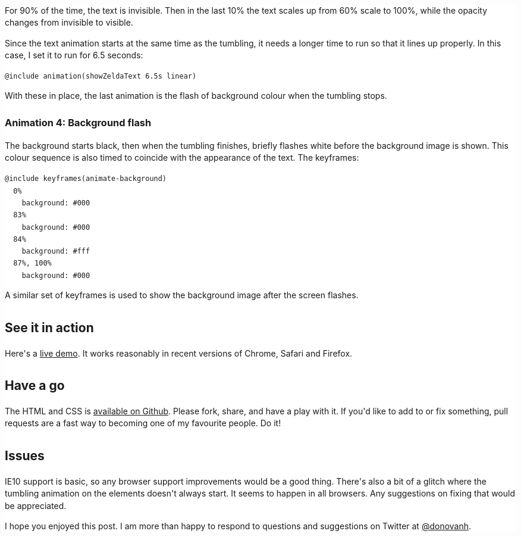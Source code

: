 For 90% of the time, the text is invisible. Then in the last 10% the text scales up from 60% scale to 100%, while the opacity changes from invisible to visible.

Since the text animation starts at the same time as the tumbling, it needs a longer time to run so that it lines up properly. In this case, I set it to run for 6.5 seconds:

    @include animation(showZeldaText 6.5s linear)

With these in place, the last animation is the flash of background colour when the tumbling stops.

### Animation 4: Background flash

The background starts black, then when the tumbling finishes, briefly flashes white before the background image is shown. This colour sequence is also timed to coincide with the appearance of the text. The keyframes:

    @include keyframes(animate-background)
      0%
        background: #000
      83%
        background: #000
      84%
        background: #fff
      87%, 100%
        background: #000

A similar set of keyframes is used to show the background image after the screen flashes.

## See it in action

Here's a [live demo](http://hop.ie/zelda). It works reasonably in recent versions of Chrome, Safari and Firefox. 

## Have a go

The HTML and CSS is [available on Github](https://github.com/donovanh/zelda). Please fork, share, and have a play with it. If you'd like to add to or fix something, pull requests are a fast way to becoming one of my favourite people. Do it!

## Issues

IE10 support is basic, so any browser support improvements would be a good thing. There's also a bit of a glitch where the tumbling animation on the elements doesn't always start. It seems to happen in all browsers. Any suggestions on fixing that would be appreciated.

I hope you enjoyed this post. I am more than happy to respond to questions and suggestions on Twitter at [@donovanh](http://twitter.com/donovanh).


<script async src="//assets.codepen.io/assets/embed/ei.js"></script>
